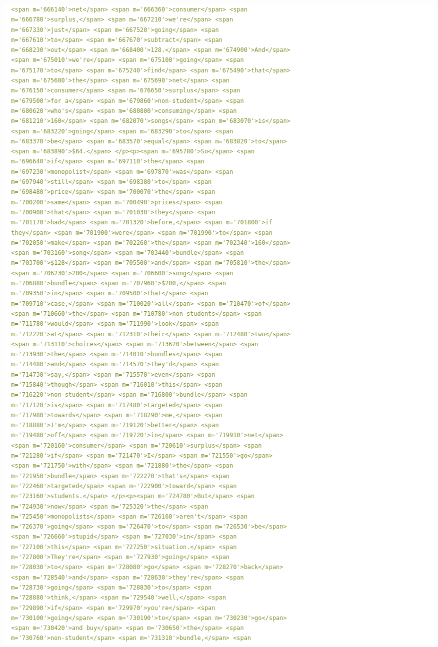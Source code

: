 ```yaml
  <span m='666140'>net</span> <span m='666360'>consumer</span> <span
  m='666780'>surplus,</span> <span m='667210'>we're</span> <span
  m='667330'>just</span> <span m='667520'>going</span> <span
  m='667610'>to</span> <span m='667670'>subtract</span> <span
  m='668230'>out</span> <span m='668400'>128.</span> <span m='674900'>And</span>
  <span m='675010'>we're</span> <span m='675100'>going</span> <span
  m='675170'>to</span> <span m='675240'>find</span> <span m='675490'>that</span>
  <span m='675600'>the</span> <span m='675690'>net</span> <span
  m='676150'>consumer</span> <span m='676650'>surplus</span> <span
  m='679500'>for a</span> <span m='679860'>non-student</span> <span
  m='680620'>who's</span> <span m='680800'>consuming</span> <span
  m='681210'>160</span> <span m='682070'>songs</span> <span m='683070'>is</span>
  <span m='683220'>going</span> <span m='683290'>to</span> <span
  m='683370'>be</span> <span m='683570'>equal</span> <span m='683820'>to</span>
  <span m='683890'>$64.</span> </p><p><span m='695780'>So</span> <span
  m='696640'>if</span> <span m='697110'>the</span> <span
  m='697230'>monopolist</span> <span m='697870'>was</span> <span
  m='697940'>still</span> <span m='698380'>to</span> <span
  m='698480'>price</span> <span m='700070'>the</span> <span
  m='700200'>same</span> <span m='700490'>prices</span> <span
  m='700900'>that</span> <span m='701030'>they</span> <span
  m='701170'>had</span> <span m='701320'>before,</span> <span m='701800'>if
  they</span> <span m='701900'>were</span> <span m='701990'>to</span> <span
  m='702050'>make</span> <span m='702260'>the</span> <span m='702340'>160</span>
  <span m='703160'>song</span> <span m='703440'>bundle</span> <span
  m='703700'>$128</span> <span m='705500'>and</span> <span m='705810'>the</span>
  <span m='706230'>200</span> <span m='706600'>song</span> <span
  m='706880'>bundle</span> <span m='707960'>$200,</span> <span
  m='709350'>in</span> <span m='709500'>that</span> <span
  m='709710'>case,</span> <span m='710020'>all</span> <span m='710470'>of</span>
  <span m='710660'>the</span> <span m='710780'>non-students</span> <span
  m='711780'>would</span> <span m='711990'>look</span> <span
  m='712220'>at</span> <span m='712310'>their</span> <span m='712480'>two</span>
  <span m='713110'>choices</span> <span m='713620'>between</span> <span
  m='713930'>the</span> <span m='714010'>bundles</span> <span
  m='714480'>and</span> <span m='714570'>they'd</span> <span
  m='714730'>say,</span> <span m='715570'>even</span> <span
  m='715840'>though</span> <span m='716010'>this</span> <span
  m='716220'>non-student</span> <span m='716800'>bundle</span> <span
  m='717120'>is</span> <span m='717480'>targeted</span> <span
  m='717980'>towards</span> <span m='718290'>me,</span> <span
  m='718880'>I'm</span> <span m='719120'>better</span> <span
  m='719480'>off</span> <span m='719720'>in</span> <span m='719910'>net</span>
  <span m='720160'>consumer</span> <span m='720610'>surplus</span> <span
  m='721280'>if</span> <span m='721470'>I</span> <span m='721550'>go</span>
  <span m='721750'>with</span> <span m='721880'>the</span> <span
  m='721950'>bundle</span> <span m='722270'>that's</span> <span
  m='722460'>targeted</span> <span m='722900'>toward</span> <span
  m='723160'>students.</span> </p><p><span m='724780'>But</span> <span
  m='724930'>now</span> <span m='725320'>the</span> <span
  m='725450'>monopolists</span> <span m='726160'>aren't</span> <span
  m='726370'>going</span> <span m='726470'>to</span> <span m='726530'>be</span>
  <span m='726660'>stupid</span> <span m='727030'>in</span> <span
  m='727100'>this</span> <span m='727250'>situation.</span> <span
  m='727800'>They're</span> <span m='727930'>going</span> <span
  m='728030'>to</span> <span m='728080'>go</span> <span m='728270'>back</span>
  <span m='728540'>and</span> <span m='728630'>they're</span> <span
  m='728730'>going</span> <span m='728830'>to</span> <span
  m='728880'>think,</span> <span m='729540'>well,</span> <span
  m='729890'>if</span> <span m='729970'>you're</span> <span
  m='730100'>going</span> <span m='730190'>to</span> <span m='730230'>go</span>
  <span m='730420'>and buy</span> <span m='730650'>the</span> <span
  m='730760'>non-student</span> <span m='731310'>bundle,</span> <span
```